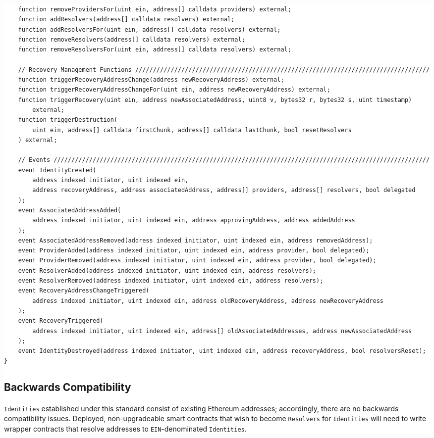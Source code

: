 ```solidity
    function removeProvidersFor(uint ein, address[] calldata providers) external;
    function addResolvers(address[] calldata resolvers) external;
    function addResolversFor(uint ein, address[] calldata resolvers) external;
    function removeResolvers(address[] calldata resolvers) external;
    function removeResolversFor(uint ein, address[] calldata resolvers) external;

    // Recovery Management Functions ///////////////////////////////////////////////////////////////////////////////////
    function triggerRecoveryAddressChange(address newRecoveryAddress) external;
    function triggerRecoveryAddressChangeFor(uint ein, address newRecoveryAddress) external;
    function triggerRecovery(uint ein, address newAssociatedAddress, uint8 v, bytes32 r, bytes32 s, uint timestamp)
        external;
    function triggerDestruction(
        uint ein, address[] calldata firstChunk, address[] calldata lastChunk, bool resetResolvers
    ) external;

    // Events //////////////////////////////////////////////////////////////////////////////////////////////////////////
    event IdentityCreated(
        address indexed initiator, uint indexed ein,
        address recoveryAddress, address associatedAddress, address[] providers, address[] resolvers, bool delegated
    );
    event AssociatedAddressAdded(
        address indexed initiator, uint indexed ein, address approvingAddress, address addedAddress
    );
    event AssociatedAddressRemoved(address indexed initiator, uint indexed ein, address removedAddress);
    event ProviderAdded(address indexed initiator, uint indexed ein, address provider, bool delegated);
    event ProviderRemoved(address indexed initiator, uint indexed ein, address provider, bool delegated);
    event ResolverAdded(address indexed initiator, uint indexed ein, address resolvers);
    event ResolverRemoved(address indexed initiator, uint indexed ein, address resolvers);
    event RecoveryAddressChangeTriggered(
        address indexed initiator, uint indexed ein, address oldRecoveryAddress, address newRecoveryAddress
    );
    event RecoveryTriggered(
        address indexed initiator, uint indexed ein, address[] oldAssociatedAddresses, address newAssociatedAddress
    );
    event IdentityDestroyed(address indexed initiator, uint indexed ein, address recoveryAddress, bool resolversReset);
}
```

## Backwards Compatibility
`Identities` established under this standard consist of existing Ethereum addresses; accordingly, there are no backwards compatibility issues. Deployed, non-upgradeable smart contracts that wish to become `Resolvers` for `Identities` will need to write wrapper contracts that resolve addresses to `EIN`-denominated `Identities`.
